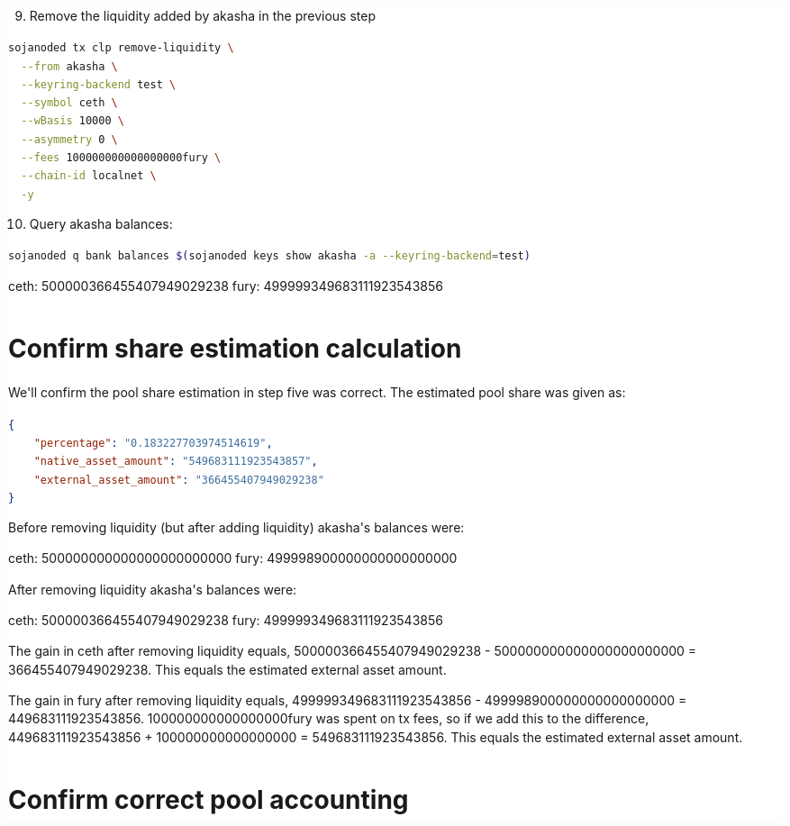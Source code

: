 9. Remove the liquidity added by akasha in the previous step

```bash
sojanoded tx clp remove-liquidity \
  --from akasha \
  --keyring-backend test \
  --symbol ceth \
  --wBasis 10000 \
  --asymmetry 0 \
  --fees 100000000000000000fury \
  --chain-id localnet \
  -y
```

10. Query akasha balances:

```bash
sojanoded q bank balances $(sojanoded keys show akasha -a --keyring-backend=test)
```

ceth: 500000366455407949029238
fury: 499999349683111923543856

# Confirm share estimation calculation

We'll confirm the pool share estimation in step five was correct. The estimated pool share was given as:

```json
{
	"percentage": "0.183227703974514619",
	"native_asset_amount": "549683111923543857",
	"external_asset_amount": "366455407949029238"
}
```

Before removing liquidity (but after adding liquidity) akasha's balances were:

ceth: 500000000000000000000000
fury: 499998900000000000000000

After removing liquidity akasha's balances were:

ceth: 500000366455407949029238
fury: 499999349683111923543856

The gain in ceth after removing liquidity equals, 500000366455407949029238 - 500000000000000000000000 = 366455407949029238. This equals the estimated
external asset amount.

The gain in fury after removing liquidity equals, 499999349683111923543856 - 499998900000000000000000 = 449683111923543856. 100000000000000000fury was spent on tx fees, so if we add this to the difference, 449683111923543856 + 100000000000000000 = 549683111923543856. This equals the estimated
external asset amount.

# Confirm correct pool accounting
